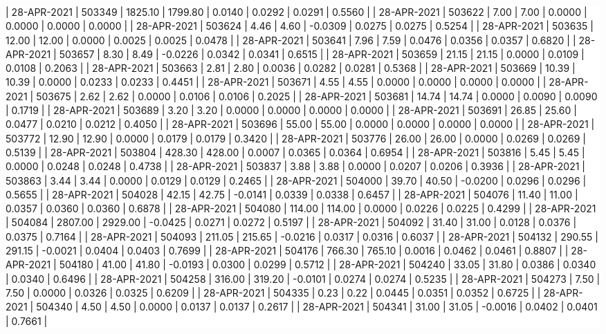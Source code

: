 | 28-APR-2021 | 503349 | 1825.10 | 1799.80 | 0.0140 | 0.0292 | 0.0291 | 0.5560 |
| 28-APR-2021 | 503622 | 7.00 | 7.00 | 0.0000 | 0.0000 | 0.0000 | 0.0000 |
| 28-APR-2021 | 503624 | 4.46 | 4.60 | -0.0309 | 0.0275 | 0.0275 | 0.5254 |
| 28-APR-2021 | 503635 | 12.00 | 12.00 | 0.0000 | 0.0025 | 0.0025 | 0.0478 |
| 28-APR-2021 | 503641 | 7.96 | 7.59 | 0.0476 | 0.0356 | 0.0357 | 0.6820 |
| 28-APR-2021 | 503657 | 8.30 | 8.49 | -0.0226 | 0.0342 | 0.0341 | 0.6515 |
| 28-APR-2021 | 503659 | 21.15 | 21.15 | 0.0000 | 0.0109 | 0.0108 | 0.2063 |
| 28-APR-2021 | 503663 | 2.81 | 2.80 | 0.0036 | 0.0282 | 0.0281 | 0.5368 |
| 28-APR-2021 | 503669 | 10.39 | 10.39 | 0.0000 | 0.0233 | 0.0233 | 0.4451 |
| 28-APR-2021 | 503671 | 4.55 | 4.55 | 0.0000 | 0.0000 | 0.0000 | 0.0000 |
| 28-APR-2021 | 503675 | 2.62 | 2.62 | 0.0000 | 0.0106 | 0.0106 | 0.2025 |
| 28-APR-2021 | 503681 | 14.74 | 14.74 | 0.0000 | 0.0090 | 0.0090 | 0.1719 |
| 28-APR-2021 | 503689 | 3.20 | 3.20 | 0.0000 | 0.0000 | 0.0000 | 0.0000 |
| 28-APR-2021 | 503691 | 26.85 | 25.60 | 0.0477 | 0.0210 | 0.0212 | 0.4050 |
| 28-APR-2021 | 503696 | 55.00 | 55.00 | 0.0000 | 0.0000 | 0.0000 | 0.0000 |
| 28-APR-2021 | 503772 | 12.90 | 12.90 | 0.0000 | 0.0179 | 0.0179 | 0.3420 |
| 28-APR-2021 | 503776 | 26.00 | 26.00 | 0.0000 | 0.0269 | 0.0269 | 0.5139 |
| 28-APR-2021 | 503804 | 428.30 | 428.00 | 0.0007 | 0.0365 | 0.0364 | 0.6954 |
| 28-APR-2021 | 503816 | 5.45 | 5.45 | 0.0000 | 0.0248 | 0.0248 | 0.4738 |
| 28-APR-2021 | 503837 | 3.88 | 3.88 | 0.0000 | 0.0207 | 0.0206 | 0.3936 |
| 28-APR-2021 | 503863 | 3.44 | 3.44 | 0.0000 | 0.0129 | 0.0129 | 0.2465 |
| 28-APR-2021 | 504000 | 39.70 | 40.50 | -0.0200 | 0.0296 | 0.0296 | 0.5655 |
| 28-APR-2021 | 504028 | 42.15 | 42.75 | -0.0141 | 0.0339 | 0.0338 | 0.6457 |
| 28-APR-2021 | 504076 | 11.40 | 11.00 | 0.0357 | 0.0360 | 0.0360 | 0.6878 |
| 28-APR-2021 | 504080 | 114.00 | 114.00 | 0.0000 | 0.0226 | 0.0225 | 0.4299 |
| 28-APR-2021 | 504084 | 2807.00 | 2929.00 | -0.0425 | 0.0271 | 0.0272 | 0.5197 |
| 28-APR-2021 | 504092 | 31.40 | 31.00 | 0.0128 | 0.0376 | 0.0375 | 0.7164 |
| 28-APR-2021 | 504093 | 211.05 | 215.65 | -0.0216 | 0.0317 | 0.0316 | 0.6037 |
| 28-APR-2021 | 504132 | 290.55 | 291.15 | -0.0021 | 0.0404 | 0.0403 | 0.7699 |
| 28-APR-2021 | 504176 | 766.30 | 765.10 | 0.0016 | 0.0462 | 0.0461 | 0.8807 |
| 28-APR-2021 | 504180 | 41.00 | 41.80 | -0.0193 | 0.0300 | 0.0299 | 0.5712 |
| 28-APR-2021 | 504240 | 33.05 | 31.80 | 0.0386 | 0.0340 | 0.0340 | 0.6496 |
| 28-APR-2021 | 504258 | 316.00 | 319.20 | -0.0101 | 0.0274 | 0.0274 | 0.5235 |
| 28-APR-2021 | 504273 | 7.50 | 7.50 | 0.0000 | 0.0326 | 0.0325 | 0.6209 |
| 28-APR-2021 | 504335 | 0.23 | 0.22 | 0.0445 | 0.0351 | 0.0352 | 0.6725 |
| 28-APR-2021 | 504340 | 4.50 | 4.50 | 0.0000 | 0.0137 | 0.0137 | 0.2617 |
| 28-APR-2021 | 504341 | 31.00 | 31.05 | -0.0016 | 0.0402 | 0.0401 | 0.7661 |